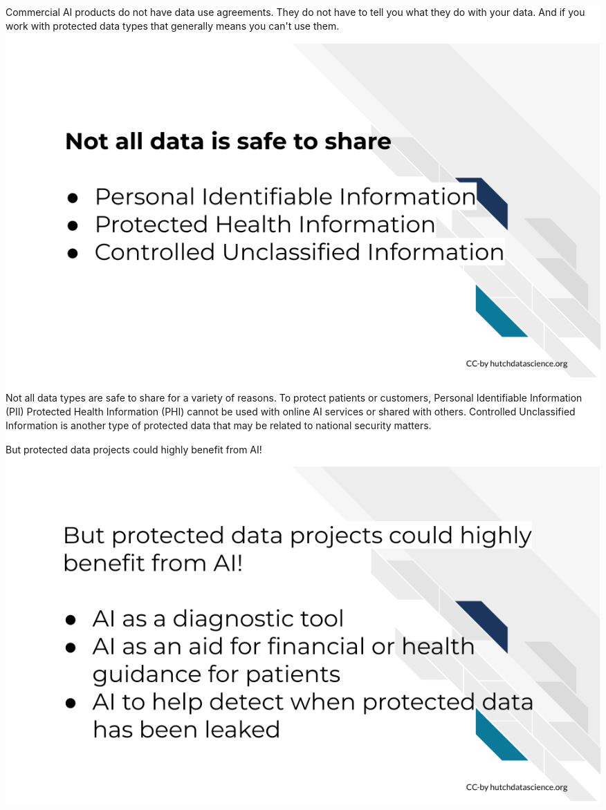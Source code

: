 Commercial AI products do not have data use agreements. They do not have to tell you what they do with your data. And if you work with protected data types that generally means you can't use them.

<img src="03e-Determining-AI-Needs-security_files/figure-html//1tv-hol-c_IWBRu7RcPVaSBrxXVOMBRQdDQR3RJDZ20c_g2a642e30eae_0_179.png" width="100%" />

Not all data types are safe to share for a variety of reasons. To protect patients or customers, Personal Identifiable Information (PII) Protected Health Information (PHI) cannot be used with online AI services or shared with others. Controlled Unclassified Information is another type of protected data that may be related to national security matters.

But protected data projects could highly benefit from AI!

<img src="03e-Determining-AI-Needs-security_files/figure-html//1tv-hol-c_IWBRu7RcPVaSBrxXVOMBRQdDQR3RJDZ20c_g2a642e30eae_0_361.png" width="100%" />
